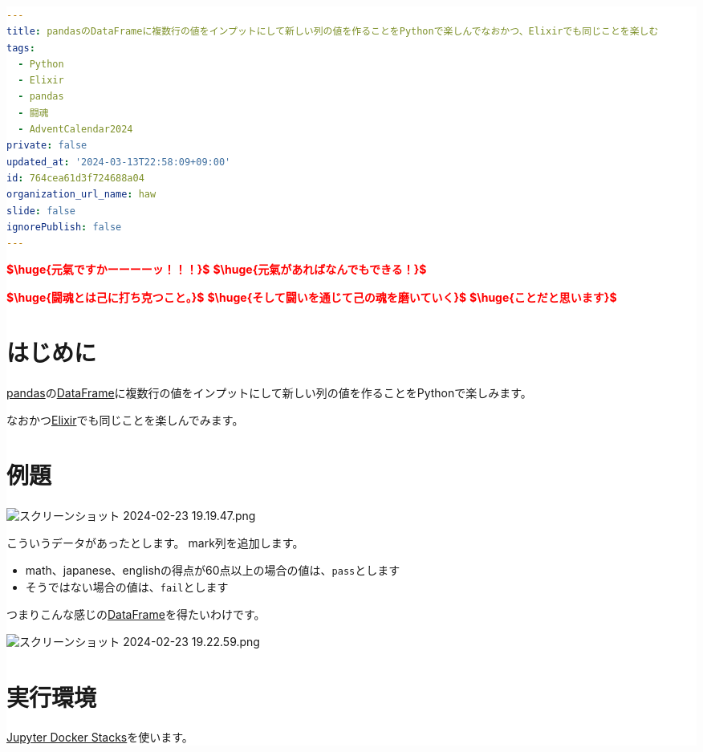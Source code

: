 ```yaml
---
title: pandasのDataFrameに複数行の値をインプットにして新しい列の値を作ることをPythonで楽しんでなおかつ、Elixirでも同じことを楽しむ
tags:
  - Python
  - Elixir
  - pandas
  - 闘魂
  - AdventCalendar2024
private: false
updated_at: '2024-03-13T22:58:09+09:00'
id: 764cea61d3f724688a04
organization_url_name: haw
slide: false
ignorePublish: false
---
```

<b><font color="red">$\huge{元氣ですかーーーーッ！！！}$</font></b>
<b><font color="red">$\huge{元氣があればなんでもできる！}$</font></b>

<b><font color="red">$\huge{闘魂とは己に打ち克つこと。}$</font></b>
<b><font color="red">$\huge{そして闘いを通じて己の魂を磨いていく}$</font></b>
<b><font color="red">$\huge{ことだと思います}$</font></b>




# はじめに

[pandas](https://pandas.pydata.org/)の[DataFrame](https://pandas.pydata.org/docs/reference/api/pandas.DataFrame.html#pandas.DataFrame)に複数行の値をインプットにして新しい列の値を作ることをPythonで楽しみます。

なおかつ[Elixir](https://elixir-lang.org/)でも同じことを楽しんでみます。

# 例題

![スクリーンショット 2024-02-23 19.19.47.png](https://qiita-image-store.s3.ap-northeast-1.amazonaws.com/0/131808/54392c5e-44e2-ca4b-a3da-f23172f121ef.png)

こういうデータがあったとします。
mark列を追加します。

- math、japanese、englishの得点が60点以上の場合の値は、`pass`とします
- そうではない場合の値は、`fail`とします

つまりこんな感じの[DataFrame](https://pandas.pydata.org/docs/reference/api/pandas.DataFrame.html#pandas.DataFrame)を得たいわけです。

![スクリーンショット 2024-02-23 19.22.59.png](https://qiita-image-store.s3.ap-northeast-1.amazonaws.com/0/131808/47d0cfde-4460-3819-fda9-7f0a49b4bdbc.png)

# 実行環境

[Jupyter Docker Stacks](https://github.com/jupyter/docker-stacks)を使います。
